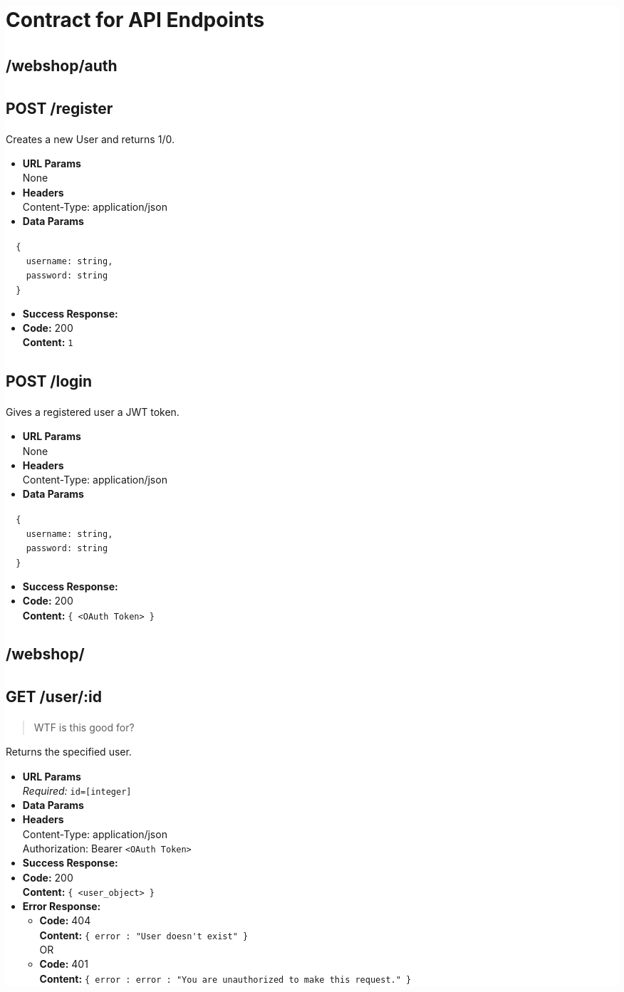 # Contract for API Endpoints

## /webshop/auth

**POST /register**
----
Creates a new User and returns 1/0.
* **URL Params**  
  None
* **Headers**  
  Content-Type: application/json
* **Data Params**
```
  {
    username: string,
    password: string
  }
```
* **Success Response:**
* **Code:** 200  
  **Content:**  `1`

**POST /login**
----
Gives a registered user a JWT token.
* **URL Params**  
  None
* **Headers**  
  Content-Type: application/json
* **Data Params**
```
  {
    username: string,
    password: string
  }
```
* **Success Response:**
* **Code:** 200  
  **Content:**  `{ <OAuth Token> }`


## /webshop/


**GET /user/:id**
----
> WTF is this good for?

Returns the specified user.
* **URL Params**  
  *Required:* `id=[integer]`
* **Data Params**
* **Headers**  
  Content-Type: application/json  
  Authorization: Bearer `<OAuth Token>`
* **Success Response:**
* **Code:** 200  
  **Content:**  `{ <user_object> }`
* **Error Response:**
    * **Code:** 404  
      **Content:** `{ error : "User doesn't exist" }`  
      OR
    * **Code:** 401  
      **Content:** `{ error : error : "You are unauthorized to make this request." }`